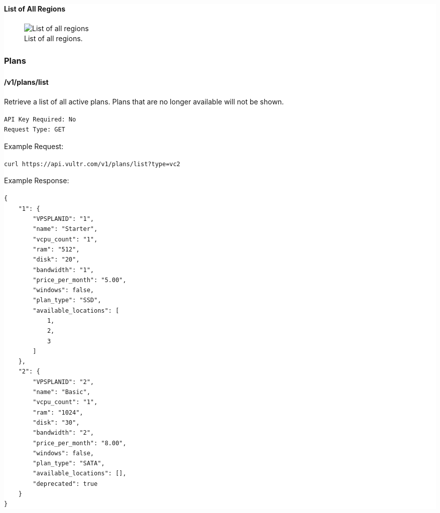 #### List of All Regions

<figure class="figure text-center col-xs-12 col-sm-12 col-lg-12">
 <img src="/static/57030746-2ab6-479d-b3eb-0c87341b7aa6.png" class="img-fluid" alt="List of all regions">
<figcaption class="figure-caption text-center fw-normal text-dark">List of all regions.</figcaption>
</figure>

### Plans

#### /v1/plans/list

Retrieve a list of all active plans. Plans that are no longer available will not be shown.

```
API Key Required: No
Request Type: GET
```

Example Request:

```
curl https://api.vultr.com/v1/plans/list?type=vc2
```

Example Response:

```
{
    "1": {
        "VPSPLANID": "1",
        "name": "Starter",
        "vcpu_count": "1",
        "ram": "512",
        "disk": "20",
        "bandwidth": "1",
        "price_per_month": "5.00",
        "windows": false,
        "plan_type": "SSD",
        "available_locations": [
            1,
            2,
            3
        ]
    },
    "2": {
        "VPSPLANID": "2",
        "name": "Basic",
        "vcpu_count": "1",
        "ram": "1024",
        "disk": "30",
        "bandwidth": "2",
        "price_per_month": "8.00",
        "windows": false,
        "plan_type": "SATA",
        "available_locations": [],
        "deprecated": true
    }
}
```
